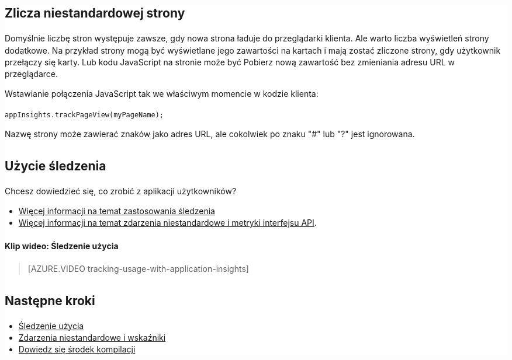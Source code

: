 
## <a name="custom-page-counts"></a>Zlicza niestandardowej strony

Domyślnie liczbę stron występuje zawsze, gdy nowa strona ładuje do przeglądarki klienta.  Ale warto liczba wyświetleń strony dodatkowe. Na przykład strony mogą być wyświetlane jego zawartości na kartach i mają zostać zliczone strony, gdy użytkownik przełączy się karty. Lub kodu JavaScript na stronie może być Pobierz nową zawartość bez zmieniania adresu URL w przeglądarce.

Wstawianie połączenia JavaScript tak we właściwym momencie w kodzie klienta:

    appInsights.trackPageView(myPageName);

Nazwę strony może zawierać znaków jako adres URL, ale cokolwiek po znaku "#" lub "?" jest ignorowana.



## <a name="usage-tracking"></a>Użycie śledzenia


Chcesz dowiedzieć się, co zrobić z aplikacji użytkowników?

* [Więcej informacji na temat zastosowania śledzenia](app-insights-web-track-usage.md)
* [Więcej informacji na temat zdarzenia niestandardowe i metryki interfejsu API](app-insights-api-custom-events-metrics.md).


#### <a name="video"></a>Klip wideo: Śledzenie użycia

> [AZURE.VIDEO tracking-usage-with-application-insights]

## <a name="next"></a>Następne kroki

* [Śledzenie użycia](app-insights-web-track-usage.md)
* [Zdarzenia niestandardowe i wskaźniki](app-insights-api-custom-events-metrics.md)
* [Dowiedz się środek kompilacji](app-insights-overview-usage.md)


